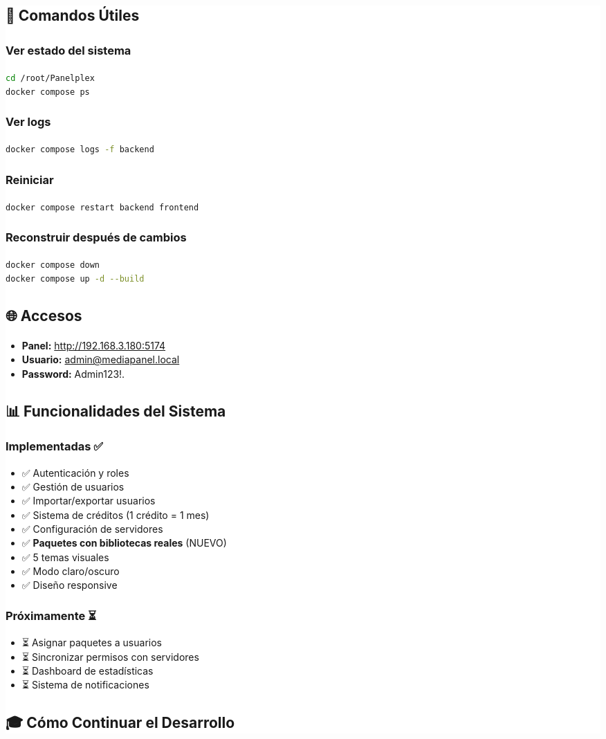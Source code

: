 ## 🔧 Comandos Útiles

### Ver estado del sistema
```bash
cd /root/Panelplex
docker compose ps
```

### Ver logs
```bash
docker compose logs -f backend
```

### Reiniciar
```bash
docker compose restart backend frontend
```

### Reconstruir después de cambios
```bash
docker compose down
docker compose up -d --build
```

## 🌐 Accesos

- **Panel:** http://192.168.3.180:5174
- **Usuario:** admin@mediapanel.local
- **Password:** Admin123!.

## 📊 Funcionalidades del Sistema

### Implementadas ✅
- ✅ Autenticación y roles
- ✅ Gestión de usuarios
- ✅ Importar/exportar usuarios
- ✅ Sistema de créditos (1 crédito = 1 mes)
- ✅ Configuración de servidores
- ✅ **Paquetes con bibliotecas reales** (NUEVO)
- ✅ 5 temas visuales
- ✅ Modo claro/oscuro
- ✅ Diseño responsive

### Próximamente ⏳
- ⏳ Asignar paquetes a usuarios
- ⏳ Sincronizar permisos con servidores
- ⏳ Dashboard de estadísticas
- ⏳ Sistema de notificaciones

## 🎓 Cómo Continuar el Desarrollo
